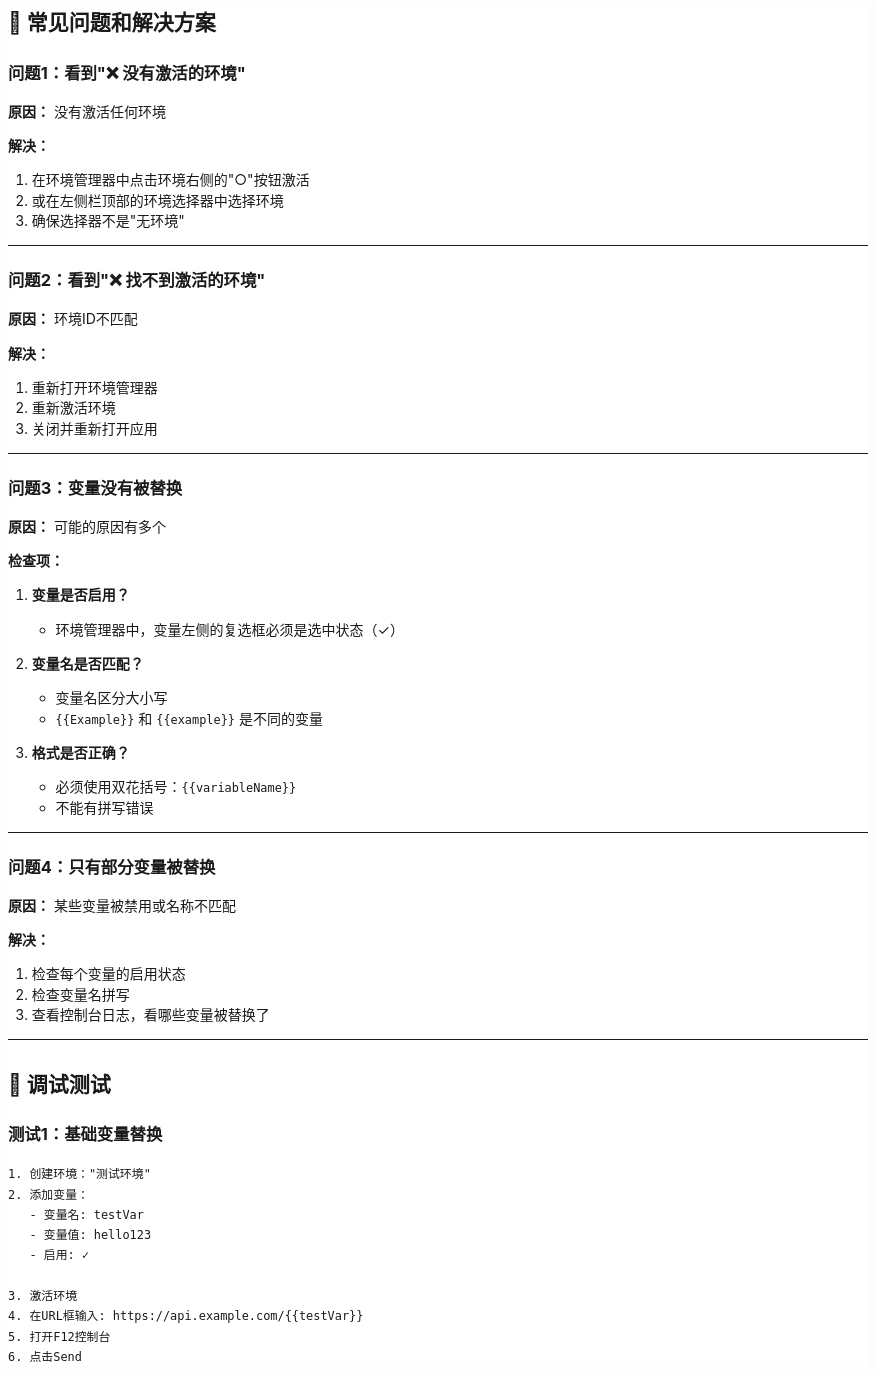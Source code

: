
## 🐛 **常见问题和解决方案**

### **问题1：看到"❌ 没有激活的环境"**
**原因：** 没有激活任何环境

**解决：**
1. 在环境管理器中点击环境右侧的"○"按钮激活
2. 或在左侧栏顶部的环境选择器中选择环境
3. 确保选择器不是"无环境"

---

### **问题2：看到"❌ 找不到激活的环境"**
**原因：** 环境ID不匹配

**解决：**
1. 重新打开环境管理器
2. 重新激活环境
3. 关闭并重新打开应用

---

### **问题3：变量没有被替换**
**原因：** 可能的原因有多个

**检查项：**
1. **变量是否启用？**
   - 环境管理器中，变量左侧的复选框必须是选中状态（✓）

2. **变量名是否匹配？**
   - 变量名区分大小写
   - `{{Example}}` 和 `{{example}}` 是不同的变量

3. **格式是否正确？**
   - 必须使用双花括号：`{{variableName}}`
   - 不能有拼写错误

---

### **问题4：只有部分变量被替换**
**原因：** 某些变量被禁用或名称不匹配

**解决：**
1. 检查每个变量的启用状态
2. 检查变量名拼写
3. 查看控制台日志，看哪些变量被替换了

---

## 🧪 **调试测试**

### **测试1：基础变量替换**
```
1. 创建环境："测试环境"
2. 添加变量：
   - 变量名: testVar
   - 变量值: hello123
   - 启用: ✓

3. 激活环境
4. 在URL框输入: https://api.example.com/{{testVar}}
5. 打开F12控制台
6. 点击Send

```